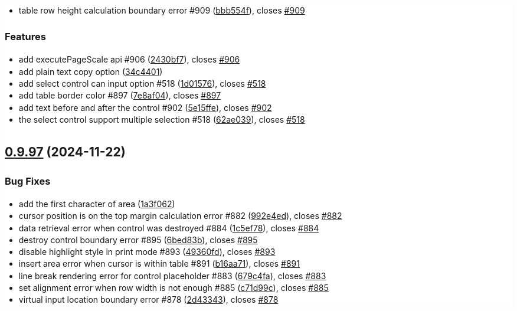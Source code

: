 * table row height calculation boundary error #909 ([bbb554f](https://github.com/Hufe921/canvas-editor/commit/bbb554feabec664df89fd7d751be4f89c97b5145)), closes [#909](https://github.com/Hufe921/canvas-editor/issues/909)


### Features

* add executePageScale api #906 ([2430bf7](https://github.com/Hufe921/canvas-editor/commit/2430bf70d69ce97c0cc10d5b99d50f58ff1838ed)), closes [#906](https://github.com/Hufe921/canvas-editor/issues/906)
* add plain text copy option ([34c4401](https://github.com/Hufe921/canvas-editor/commit/34c4401cb0c461cc64e223f0b23fddc679bc88c7))
* add select control can input option #518 ([1d01576](https://github.com/Hufe921/canvas-editor/commit/1d01576769960fa130f8a16410c74d5a285084ee)), closes [#518](https://github.com/Hufe921/canvas-editor/issues/518)
* add table border color #897 ([7e8af04](https://github.com/Hufe921/canvas-editor/commit/7e8af04977d8c8038e8af262c0cfde2b46704a03)), closes [#897](https://github.com/Hufe921/canvas-editor/issues/897)
* add text before and after the control #902 ([5e15ffe](https://github.com/Hufe921/canvas-editor/commit/5e15ffebc6b34394138b4a6c47fc90033bd82819)), closes [#902](https://github.com/Hufe921/canvas-editor/issues/902)
* the select control support multiple selection #518 ([62ae039](https://github.com/Hufe921/canvas-editor/commit/62ae039d58768ad580696229695ce80af0c1b257)), closes [#518](https://github.com/Hufe921/canvas-editor/issues/518)



## [0.9.97](https://github.com/Hufe921/canvas-editor/compare/v0.9.96...v0.9.97) (2024-11-22)


### Bug Fixes

* add the first character of area ([1a3f062](https://github.com/Hufe921/canvas-editor/commit/1a3f0626514615d3b5c48dfca9d4d5a03b673ad3))
* cursor position is on the top margin calculation error #882 ([992e4ed](https://github.com/Hufe921/canvas-editor/commit/992e4edb2a7ade02847a0be234d3ca4f429949ff)), closes [#882](https://github.com/Hufe921/canvas-editor/issues/882)
* data retrieval error when control was destroyed #884 ([1c5ef78](https://github.com/Hufe921/canvas-editor/commit/1c5ef7801ac1fb18fe131912cbd2547023e35982)), closes [#884](https://github.com/Hufe921/canvas-editor/issues/884)
* destroy control boundary error #895 ([6bed83b](https://github.com/Hufe921/canvas-editor/commit/6bed83b645f67c5c59ba5c4ee811e985e1dbc60f)), closes [#895](https://github.com/Hufe921/canvas-editor/issues/895)
* disable highlight style in print mode #893 ([49360fd](https://github.com/Hufe921/canvas-editor/commit/49360fda0eff9ae24f5b79b742bd8cdf1f99ca20)), closes [#893](https://github.com/Hufe921/canvas-editor/issues/893)
* insert area error when cursor is within table #891 ([b16aa71](https://github.com/Hufe921/canvas-editor/commit/b16aa71798c440327d49c6c8f4c3166ea5bc5ee7)), closes [#891](https://github.com/Hufe921/canvas-editor/issues/891)
* line break rendering error for control placeholder #883 ([679c4fa](https://github.com/Hufe921/canvas-editor/commit/679c4fac5f3eba524f582cb090390b2e302a1b81)), closes [#883](https://github.com/Hufe921/canvas-editor/issues/883)
* set alignment error when row width is not enough #885 ([c71d99c](https://github.com/Hufe921/canvas-editor/commit/c71d99cbd4d827b8af6788663f46403b141e2797)), closes [#885](https://github.com/Hufe921/canvas-editor/issues/885)
* virtual input location boundary error #878 ([2d43343](https://github.com/Hufe921/canvas-editor/commit/2d43343d83917ea35340a8610958df4e09d67e8b)), closes [#878](https://github.com/Hufe921/canvas-editor/issues/878)
